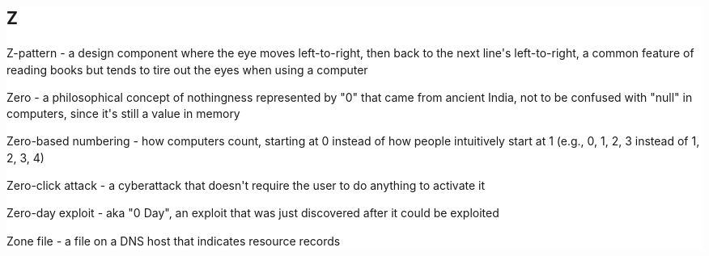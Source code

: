 ## Z

Z-pattern - a design component where the eye moves left-to-right, then back to the next line's left-to-right, a common feature of reading books but tends to tire out the eyes when using a computer

Zero - a philosophical concept of nothingness represented by "0" that came from ancient India, not to be confused with "null" in computers, since it's still a value in memory

Zero-based numbering - how computers count, starting at 0 instead of how people intuitively start at 1 (e.g., 0, 1, 2, 3 instead of 1, 2, 3, 4)

Zero-click attack - a cyberattack that doesn't require the user to do anything to activate it

Zero-day exploit - aka "0 Day", an exploit that was just discovered after it could be exploited

Zone file - a file on a DNS host that indicates resource records
